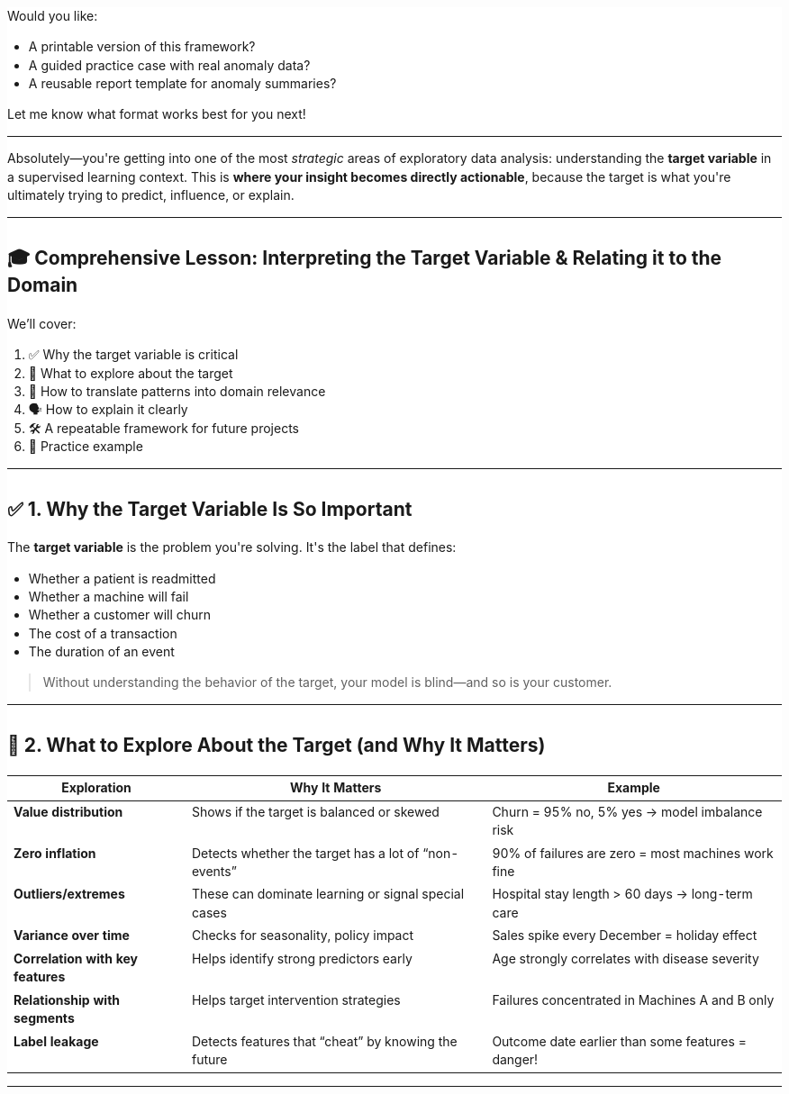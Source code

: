 Would you like:
- A printable version of this framework?
- A guided practice case with real anomaly data?
- A reusable report template for anomaly summaries?

Let me know what format works best for you next!

---

Absolutely—you're getting into one of the most *strategic* areas of exploratory data analysis: understanding the **target variable** in a supervised learning context. This is **where your insight becomes directly actionable**, because the target is what you're ultimately trying to predict, influence, or explain.

---

## 🎓 Comprehensive Lesson: Interpreting the Target Variable & Relating it to the Domain

We’ll cover:

1. ✅ Why the target variable is critical  
2. 🧩 What to explore about the target  
3. 🧠 How to translate patterns into domain relevance  
4. 🗣️ How to explain it clearly  
5. 🛠️ A repeatable framework for future projects  
6. 🧪 Practice example

---

## ✅ 1. Why the Target Variable Is So Important

The **target variable** is the problem you're solving. It's the label that defines:
- Whether a patient is readmitted
- Whether a machine will fail
- Whether a customer will churn
- The cost of a transaction
- The duration of an event

> Without understanding the behavior of the target, your model is blind—and so is your customer.

---

## 🧩 2. What to Explore About the Target (and Why It Matters)

| Exploration | Why It Matters | Example |
|-------------|----------------|---------|
| **Value distribution** | Shows if the target is balanced or skewed | Churn = 95% no, 5% yes → model imbalance risk |
| **Zero inflation** | Detects whether the target has a lot of “non-events” | 90% of failures are zero = most machines work fine |
| **Outliers/extremes** | These can dominate learning or signal special cases | Hospital stay length > 60 days → long-term care |
| **Variance over time** | Checks for seasonality, policy impact | Sales spike every December = holiday effect |
| **Correlation with key features** | Helps identify strong predictors early | Age strongly correlates with disease severity |
| **Relationship with segments** | Helps target intervention strategies | Failures concentrated in Machines A and B only |
| **Label leakage** | Detects features that “cheat” by knowing the future | Outcome date earlier than some features = danger! |

---